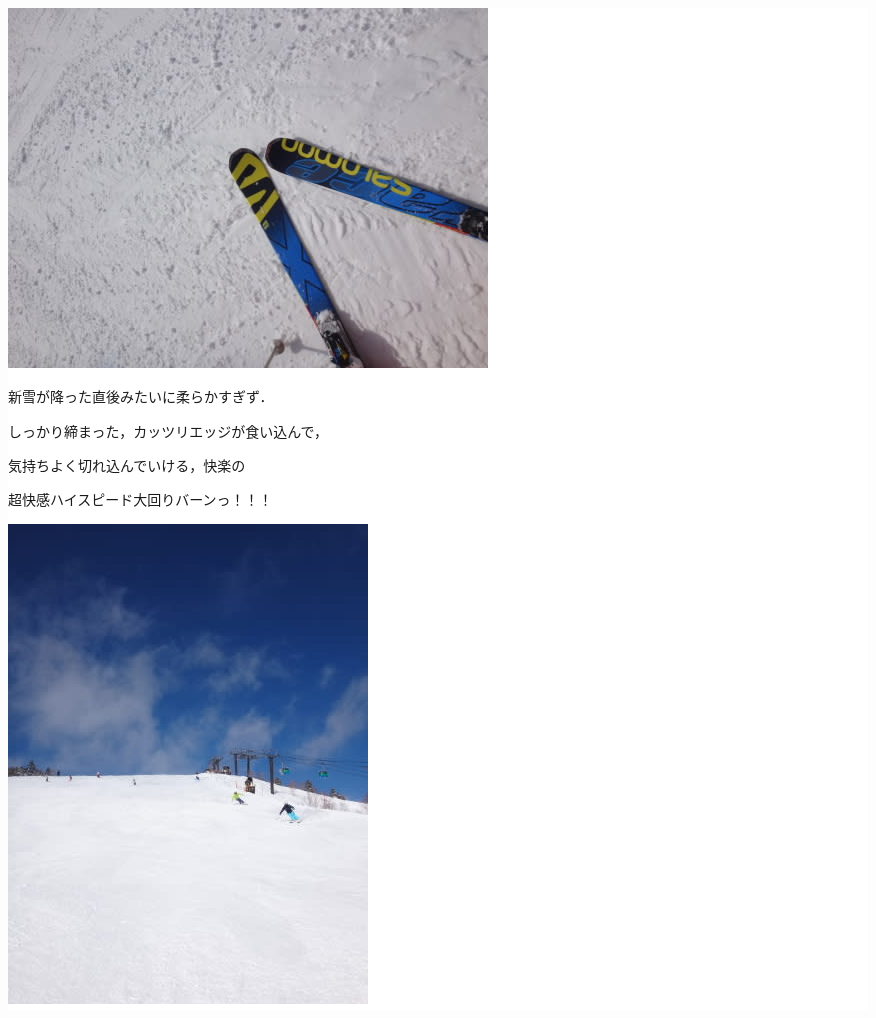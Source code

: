 ![6aa589407384f19f220d22067bf5bb34.jpg](images/6aa589407384f19f220d22067bf5bb34.jpg)




新雪が降った直後みたいに柔らかすぎず．


しっかり締まった，カッツリエッジが食い込んで，


気持ちよく切れ込んでいける，快楽の


超快感ハイスピード大回りバーンっ！！！




![ac3140feddf398337a46987ff6ac3fda.jpg](images/ac3140feddf398337a46987ff6ac3fda.jpg)
